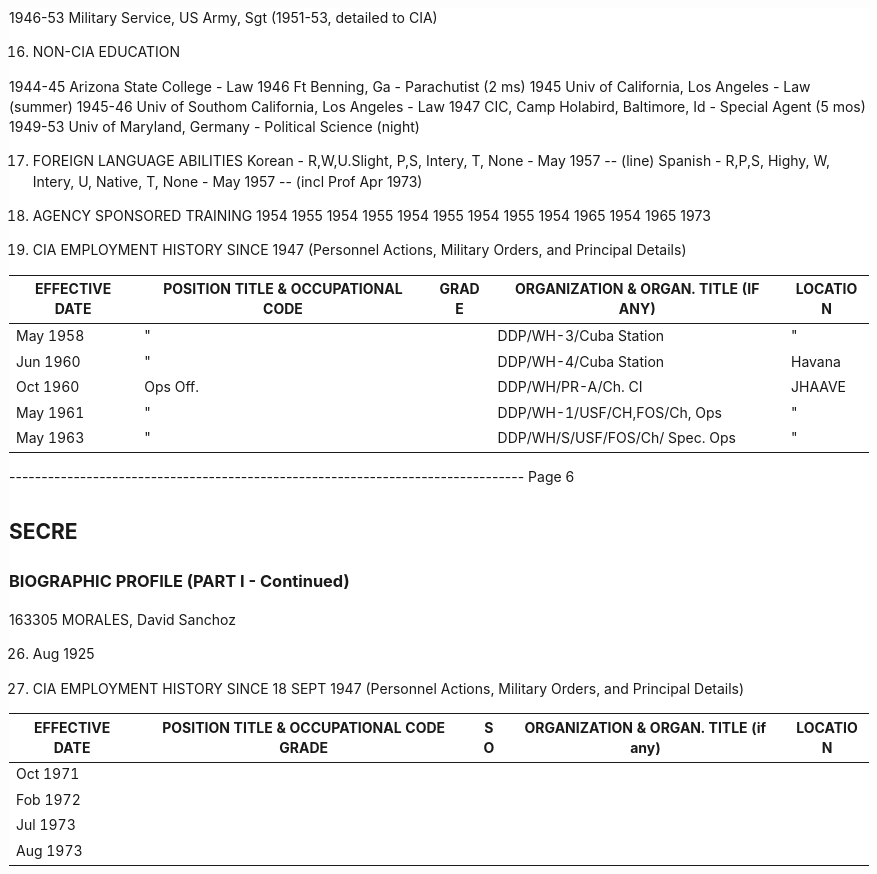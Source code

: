 1946-53 Military Service, US Army, Sgt (1951-53, detailed to CIA)

16. NON-CIA EDUCATION

1944-45 Arizona State College - Law 1946 Ft Benning, Ga - Parachutist (2 ms)
1945 Univ of California, Los Angeles - Law (summer)
1945-46 Univ of Southom California, Los Angeles - Law
1947 CIC, Camp Holabird, Baltimore, Id - Special Agent (5 mos)
1949-53 Univ of Maryland, Germany - Political Science (night)

17. FOREIGN LANGUAGE ABILITIES
    Korean - R,W,U.Slight, P,S, Intery, T, None - May 1957 -- (line)
    Spanish - R,P,S, Highy, W, Intery, U, Native, T, None - May 1957 -- (incl Prof Apr 1973)

18. AGENCY SPONSORED TRAINING
    1954 1955
    1954 1955
    1954 1955
    1954 1955
    1954 1965
    1954 1965
    1973

19. CIA EMPLOYMENT HISTORY SINCE 1947 (Personnel Actions, Military Orders, and Principal Details)

| EFFECTIVE DATE | POSITION TITLE & OCCUPATIONAL CODE | GRADE | ORGANIZATION & ORGAN. TITLE (IF ANY) | LOCATION |
| -------------- | ---------------------------------- | ----- | ------------------------------------ | -------- |
| May 1958       | "                                  |       | DDP/WH-3/Cuba Station                | "        |
| Jun 1960       | "                                  |       | DDP/WH-4/Cuba Station                | Havana   |
| Oct 1960       | Ops Off.                           |       | DDP/WH/PR-A/Ch. CI                   | JHAAVE   |
| May 1961       | "                                  |       | DDP/WH-1/USF/CH,FOS/Ch, Ops          | "        |
| May 1963       | "                                  |       | DDP/WH/S/USF/FOS/Ch/ Spec. Ops       | "        |


-------------------------------------------------------------------------------- Page 6

## SECRE
### BIOGRAPHIC PROFILE (PART I - Continued)

163305
MORALES, David Sanchoz

26. Aug 1925

19. CIA EMPLOYMENT HISTORY SINCE 18 SEPT 1947 (Personnel Actions, Military Orders, and Principal Details)

| EFFECTIVE DATE | POSITION TITLE & OCCUPATIONAL CODE GRADE | SO  | ORGANIZATION & ORGAN. TITLE (if any) | LOCATION |
| -------------- | ---------------------------------------- | --- | ------------------------------------ | -------- |
| Oct 1971       |                                          |     |                                      |          |
| Fob 1972       |                                          |     |                                      |          |
| Jul 1973       |                                          |     |                                      |          |
| Aug 1973       |                                          |     |                                      |          |
